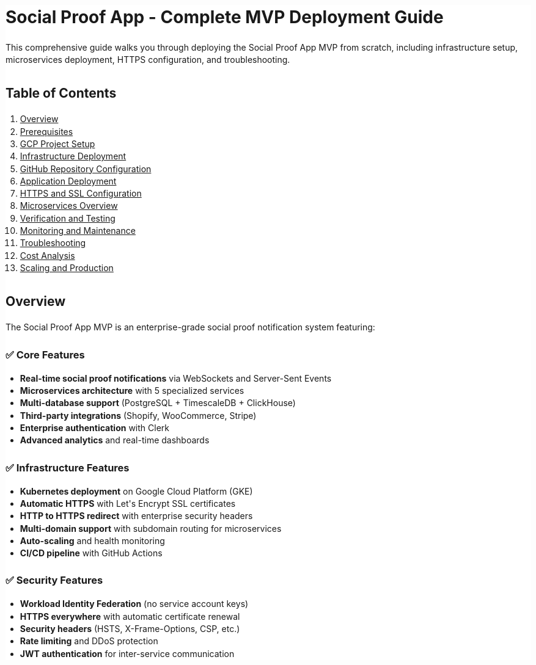 # Social Proof App - Complete MVP Deployment Guide

This comprehensive guide walks you through deploying the Social Proof App MVP from scratch, including infrastructure setup, microservices deployment, HTTPS configuration, and troubleshooting.

## Table of Contents

1. [Overview](#overview)
2. [Prerequisites](#prerequisites)
3. [GCP Project Setup](#gcp-project-setup)
4. [Infrastructure Deployment](#infrastructure-deployment)
5. [GitHub Repository Configuration](#github-repository-configuration)
6. [Application Deployment](#application-deployment)
7. [HTTPS and SSL Configuration](#https-and-ssl-configuration)
8. [Microservices Overview](#microservices-overview)
9. [Verification and Testing](#verification-and-testing)
10. [Monitoring and Maintenance](#monitoring-and-maintenance)
11. [Troubleshooting](#troubleshooting)
12. [Cost Analysis](#cost-analysis)
13. [Scaling and Production](#scaling-and-production)

## Overview

The Social Proof App MVP is an enterprise-grade social proof notification system featuring:

### ✅ __Core Features__

* __Real-time social proof notifications__ via WebSockets and Server-Sent Events
* __Microservices architecture__ with 5 specialized services
* __Multi-database support__ (PostgreSQL + TimescaleDB + ClickHouse)
* __Third-party integrations__ (Shopify, WooCommerce, Stripe)
* __Enterprise authentication__ with Clerk
* __Advanced analytics__ and real-time dashboards

### ✅ __Infrastructure Features__

* __Kubernetes deployment__ on Google Cloud Platform (GKE)
* __Automatic HTTPS__ with Let's Encrypt SSL certificates
* __HTTP to HTTPS redirect__ with enterprise security headers
* __Multi-domain support__ with subdomain routing for microservices
* __Auto-scaling__ and health monitoring
* __CI/CD pipeline__ with GitHub Actions

### ✅ __Security Features__

* __Workload Identity Federation__ (no service account keys)
* __HTTPS everywhere__ with automatic certificate renewal
* __Security headers__ (HSTS, X-Frame-Options, CSP, etc.)
* __Rate limiting__ and DDoS protection
* __JWT authentication__ for inter-service communication
